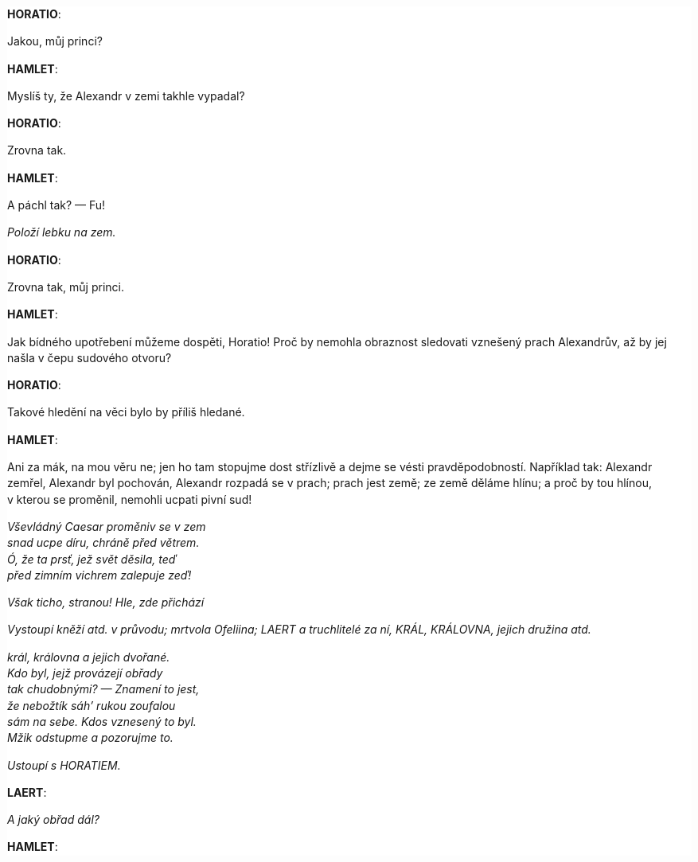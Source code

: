 **HORATIO**:

Jakou, můj princi?

**HAMLET**:

Myslíš ty, že Alexandr v zemi takhle vypadal?

**HORATIO**:

Zrovna tak.

**HAMLET**:

A páchl tak? — Fu!

_Položí lebku na zem._

**HORATIO**:

Zrovna tak, můj princi.

**HAMLET**:

Jak bídného upotřebení můžeme dospěti, Horatio! Proč by nemohla obraznost sledovati vznešený prach Alexandrův, až by jej našla v čepu sudového otvoru?

**HORATIO**:

Takové hledění na věci bylo by příliš hledané.

**HAMLET**:

Ani za mák, na mou věru ne; jen ho tam stopujme dost střízlivě a dejme se vésti pravděpodobností. Například tak: Alexandr zemřel, Alexandr byl pochován, Alexandr rozpadá se v prach; prach jest země; ze země děláme hlínu; a proč by tou hlínou, v kterou se proměnil, nemohli ucpati pivní sud!

_Vševládný Caesar proměniv se v zem  
snad ucpe díru, chráně před větrem.  
Ó, že ta prsť, jež svět děsila, teď  
před zimním vichrem zalepuje zeď!_

_Však ticho, stranou! Hle, zde přichází_

_Vystoupí kněží atd. v průvodu; mrtvola Ofeliina; LAERT a truchlitelé za ní, KRÁL, KRÁLOVNA, jejich družina atd._

_král, královna a jejich dvořané.  
Kdo byl, jejž provázejí obřady  
tak chudobnými? — Znamení to jest,  
že nebožtík sáh’ rukou zoufalou  
sám na sebe. Kdos vznesený to byl.  
Mžik odstupme a pozorujme to._

_Ustoupí s HORATIEM._

**LAERT**:

_A jaký obřad dál?_

**HAMLET**:
